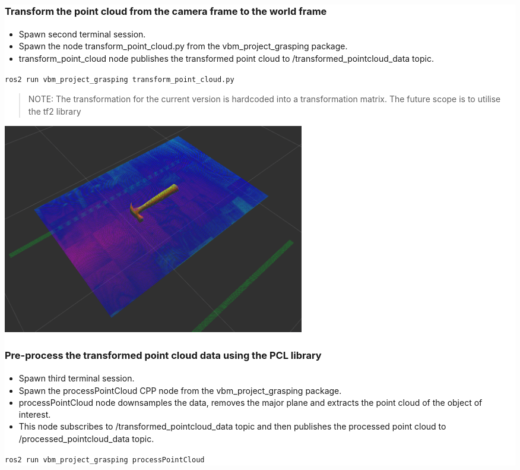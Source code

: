 ### Transform the point cloud from the camera frame to the world frame
- Spawn second terminal session.
- Spawn the node transform_point_cloud.py from the vbm_project_grasping package.
- transform_point_cloud node publishes the transformed point cloud to /transformed_pointcloud_data topic.
```
ros2 run vbm_project_grasping transform_point_cloud.py 
```
> NOTE: The transformation for the current version is hardcoded into a transformation matrix. The future scope is to utilise the tf2 library
<img src="docs/transformed_pointcloud_data.png" width=500/>

### Pre-process the transformed point cloud data using the PCL library
- Spawn third terminal session.
- Spawn the processPointCloud CPP node from the vbm_project_grasping package.
- processPointCloud node downsamples the data, removes the major plane and extracts the point cloud of the object of interest.
- This node subscribes to /transformed_pointcloud_data topic and then publishes the processed point cloud to /processed_pointcloud_data topic.
```
ros2 run vbm_project_grasping processPointCloud
```